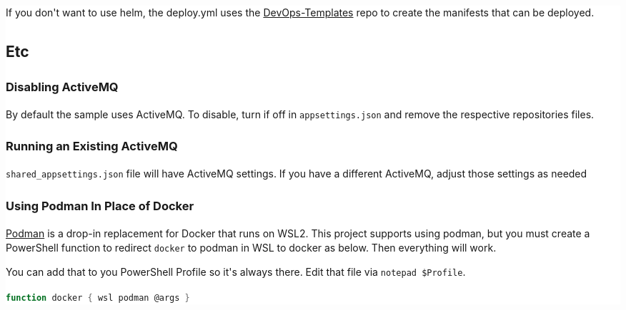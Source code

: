 If you don't want to use helm, the deploy.yml uses the [DevOps-Templates](https://dev.azure.com/CCC-Casualty/Reliance/_git/DevOps-Workflow3s) repo to create the manifests that can be deployed.

## Etc


### Disabling ActiveMQ

By default the sample uses ActiveMQ. To disable, turn if off in `appsettings.json` and remove the respective repositories files.

### Running an Existing ActiveMQ

`shared_appsettings.json` file will have ActiveMQ settings. If you have a different ActiveMQ, adjust those settings as needed

### Using Podman In Place of Docker

[Podman](https://docs.podman.io/) is a drop-in replacement for Docker that runs on WSL2. This project supports using podman, but you must create a PowerShell function to redirect `docker` to podman in WSL to docker as below. Then everything will work.

You can add that to you PowerShell Profile so it's always there. Edit that file via `notepad $Profile`.

```PowerShell
function docker { wsl podman @args }
```